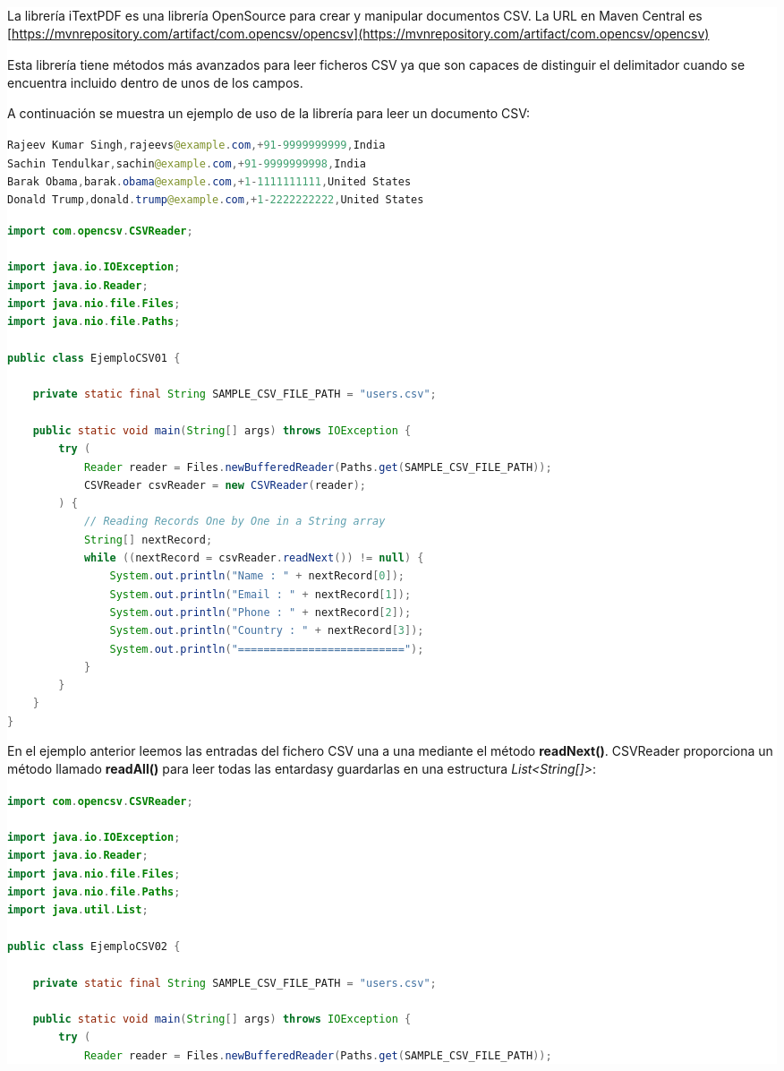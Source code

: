 La librería iTextPDF es una librería OpenSource para crear y manipular documentos CSV. La URL en Maven Central es [https://mvnrepository.com/artifact/com.opencsv/opencsv](https://mvnrepository.com/artifact/com.opencsv/opencsv)

Esta librería tiene métodos más avanzados para leer ficheros CSV ya que son capaces de distinguir el delimitador cuando se encuentra incluido dentro de unos de los campos.

A continuación se muestra un ejemplo de uso de la librería para leer un documento CSV:

```java
Rajeev Kumar Singh,rajeevs@example.com,+91-9999999999,India
Sachin Tendulkar,sachin@example.com,+91-9999999998,India
Barak Obama,barak.obama@example.com,+1-1111111111,United States
Donald Trump,donald.trump@example.com,+1-2222222222,United States
```

```java
import com.opencsv.CSVReader;

import java.io.IOException;
import java.io.Reader;
import java.nio.file.Files;
import java.nio.file.Paths;

public class EjemploCSV01 {

    private static final String SAMPLE_CSV_FILE_PATH = "users.csv";

    public static void main(String[] args) throws IOException {
        try (
            Reader reader = Files.newBufferedReader(Paths.get(SAMPLE_CSV_FILE_PATH));
            CSVReader csvReader = new CSVReader(reader);
        ) {
            // Reading Records One by One in a String array
            String[] nextRecord;
            while ((nextRecord = csvReader.readNext()) != null) {
                System.out.println("Name : " + nextRecord[0]);
                System.out.println("Email : " + nextRecord[1]);
                System.out.println("Phone : " + nextRecord[2]);
                System.out.println("Country : " + nextRecord[3]);
                System.out.println("==========================");
            }
        }
    }
}
```

En el ejemplo anterior leemos las entradas del fichero CSV una a una mediante el método **readNext()**. CSVReader proporciona un método llamado **readAll()** para leer todas las entardasy guardarlas en una estructura _List\<String\[]>_:

```java
import com.opencsv.CSVReader;

import java.io.IOException;
import java.io.Reader;
import java.nio.file.Files;
import java.nio.file.Paths;
import java.util.List;

public class EjemploCSV02 {

    private static final String SAMPLE_CSV_FILE_PATH = "users.csv";

    public static void main(String[] args) throws IOException {
        try (
            Reader reader = Files.newBufferedReader(Paths.get(SAMPLE_CSV_FILE_PATH));
```